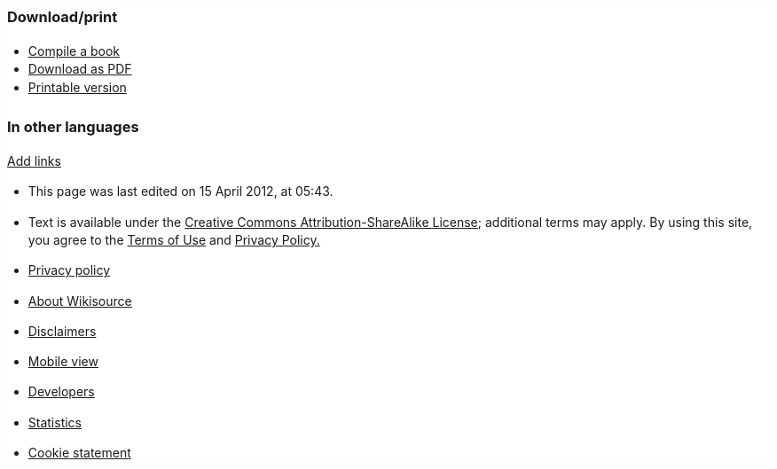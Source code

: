 </div>

### <span>Download/print</span>

<div class="body vector-menu-content">

  - <span id="coll-create_a_book">[Compile a
    book](/w/index.php?title=Special:Book&bookcmd=book_creator&referer=Quran+%28Progressive+Muslims+Organization%29%2F67)</span>
  - <span id="coll-download-as-rl">[Download as
    PDF](/w/index.php?title=Special:DownloadAsPdf&page=Quran_%28Progressive_Muslims_Organization%29%2F67&action=show-download-screen)</span>
  - <span id="t-print">[Printable
    version](/w/index.php?title=Quran_\(Progressive_Muslims_Organization\)/67&printable=yes "Printable version of this page [p]")</span>

</div>

### <span>In other languages</span>

<div class="body vector-menu-content">

<div class="after-portlet after-portlet-lang">

<span class="uls-after-portlet-link"></span><span class="wb-langlinks-add wb-langlinks-link">[Add
links](https://www.wikidata.org/wiki/Special:NewItem?site=enwikisource&page=Quran+%28Progressive+Muslims+Organization%29%2F67 "Add interlanguage links")</span>

</div>

</div>

</div>

</div>

  - <span id="footer-info-lastmod">This page was last edited on 15 April
    2012, at 05:43.</span>
  - <span id="footer-info-copyright">Text is available under the
    [Creative Commons Attribution-ShareAlike
    License](//creativecommons.org/licenses/by-sa/3.0/); additional
    terms may apply. By using this site, you agree to the [Terms of
    Use](//wikimediafoundation.org/wiki/Terms_of_Use) and [Privacy
    Policy.](//wikimediafoundation.org/wiki/Privacy_policy)  
    </span>



  - <span id="footer-places-privacy">[Privacy
    policy](https://foundation.wikimedia.org/wiki/Privacy_policy "wmf:Privacy policy")</span>
  - <span id="footer-places-about">[About
    Wikisource](/wiki/Wikisource:About "Wikisource:About")</span>
  - <span id="footer-places-disclaimer">[Disclaimers](/wiki/Wikisource:General_disclaimer "Wikisource:General disclaimer")</span>
  - <span id="footer-places-mobileview">[Mobile
    view](//en.m.wikisource.org/w/index.php?title=Quran_\(Progressive_Muslims_Organization\)/67&mobileaction=toggle_view_mobile)</span>
  - <span id="footer-places-developers">[Developers](https://www.mediawiki.org/wiki/Special:MyLanguage/How_to_contribute)</span>
  - <span id="footer-places-statslink">[Statistics](https://stats.wikimedia.org/#/en.wikisource.org)</span>
  - <span id="footer-places-cookiestatement">[Cookie
    statement](https://foundation.wikimedia.org/wiki/Cookie_statement)</span>
